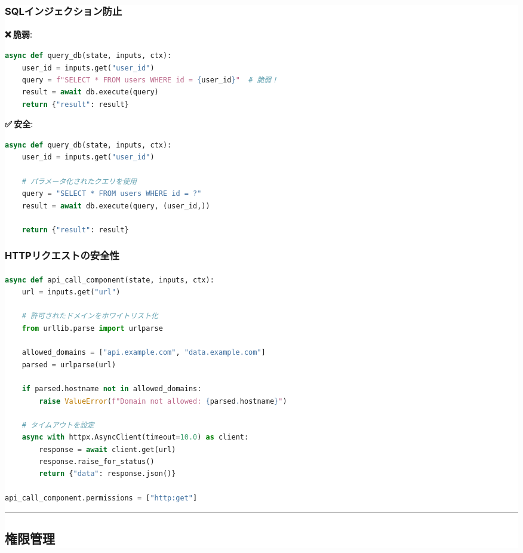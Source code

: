 ```python
```

### SQLインジェクション防止

**❌ 脆弱**:
```python
async def query_db(state, inputs, ctx):
    user_id = inputs.get("user_id")
    query = f"SELECT * FROM users WHERE id = {user_id}"  # 脆弱！
    result = await db.execute(query)
    return {"result": result}
```

**✅ 安全**:
```python
async def query_db(state, inputs, ctx):
    user_id = inputs.get("user_id")
    
    # パラメータ化されたクエリを使用
    query = "SELECT * FROM users WHERE id = ?"
    result = await db.execute(query, (user_id,))
    
    return {"result": result}
```

### HTTPリクエストの安全性

```python
async def api_call_component(state, inputs, ctx):
    url = inputs.get("url")
    
    # 許可されたドメインをホワイトリスト化
    from urllib.parse import urlparse
    
    allowed_domains = ["api.example.com", "data.example.com"]
    parsed = urlparse(url)
    
    if parsed.hostname not in allowed_domains:
        raise ValueError(f"Domain not allowed: {parsed.hostname}")
    
    # タイムアウトを設定
    async with httpx.AsyncClient(timeout=10.0) as client:
        response = await client.get(url)
        response.raise_for_status()
        return {"data": response.json()}

api_call_component.permissions = ["http:get"]
```

---

## 権限管理
